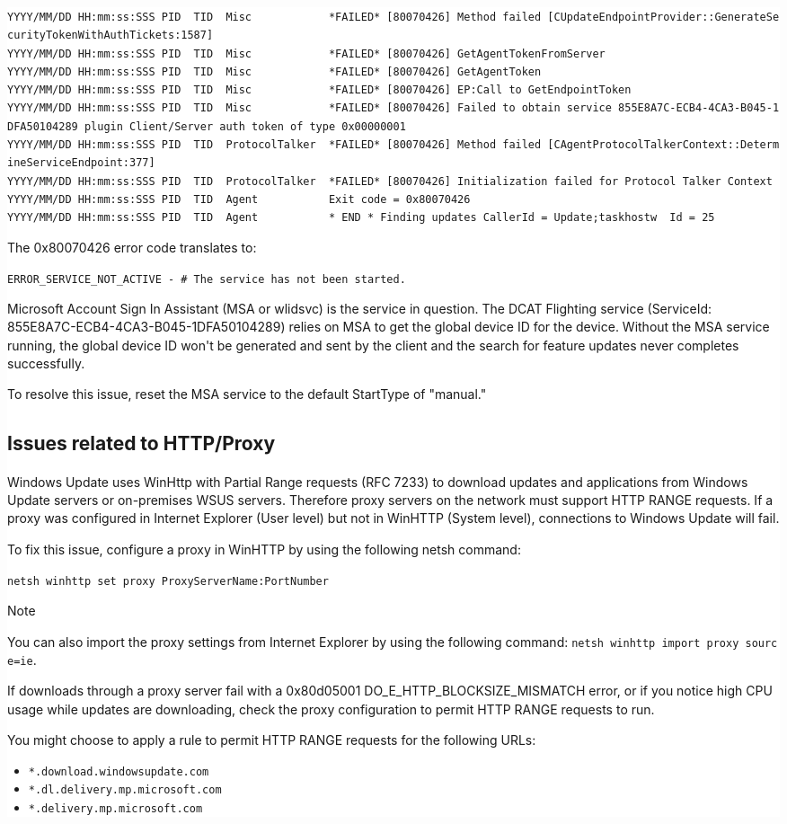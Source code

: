 ```output
YYYY/MM/DD HH:mm:ss:SSS PID  TID  Misc            *FAILED* [80070426] Method failed [CUpdateEndpointProvider::GenerateSecurityTokenWithAuthTickets:1587]
YYYY/MM/DD HH:mm:ss:SSS PID  TID  Misc            *FAILED* [80070426] GetAgentTokenFromServer
YYYY/MM/DD HH:mm:ss:SSS PID  TID  Misc            *FAILED* [80070426] GetAgentToken
YYYY/MM/DD HH:mm:ss:SSS PID  TID  Misc            *FAILED* [80070426] EP:Call to GetEndpointToken
YYYY/MM/DD HH:mm:ss:SSS PID  TID  Misc            *FAILED* [80070426] Failed to obtain service 855E8A7C-ECB4-4CA3-B045-1DFA50104289 plugin Client/Server auth token of type 0x00000001
YYYY/MM/DD HH:mm:ss:SSS PID  TID  ProtocolTalker  *FAILED* [80070426] Method failed [CAgentProtocolTalkerContext::DetermineServiceEndpoint:377]
YYYY/MM/DD HH:mm:ss:SSS PID  TID  ProtocolTalker  *FAILED* [80070426] Initialization failed for Protocol Talker Context
YYYY/MM/DD HH:mm:ss:SSS PID  TID  Agent           Exit code = 0x80070426
YYYY/MM/DD HH:mm:ss:SSS PID  TID  Agent           * END * Finding updates CallerId = Update;taskhostw  Id = 25
```

The 0x80070426 error code translates to:

```output
ERROR_SERVICE_NOT_ACTIVE - # The service has not been started.
```

Microsoft Account Sign In Assistant (MSA or wlidsvc) is the service in question. The DCAT Flighting service (ServiceId: 855E8A7C-ECB4-4CA3-B045-1DFA50104289) relies on MSA to get the global device ID for the device. Without the MSA service running, the global device ID won't be generated and sent by the client and the search for feature updates never completes successfully.

To resolve this issue, reset the MSA service to the default StartType of "manual."

## Issues related to HTTP/Proxy

Windows Update uses WinHttp with Partial Range requests (RFC 7233) to download updates and applications from Windows Update servers or on-premises WSUS servers. Therefore proxy servers on the network must support HTTP RANGE requests. If a proxy was configured in Internet Explorer (User level) but not in WinHTTP (System level), connections to Windows Update will fail.

To fix this issue, configure a proxy in WinHTTP by using the following netsh command:

```console
netsh winhttp set proxy ProxyServerName:PortNumber 
```

>[!NOTE]
> You can also import the proxy settings from Internet Explorer by using the following command: `netsh winhttp import proxy source=ie`.

If downloads through a proxy server fail with a 0x80d05001 DO_E_HTTP_BLOCKSIZE_MISMATCH error, or if you notice high CPU usage while updates are downloading, check the proxy configuration to permit HTTP RANGE requests to run.  

You might choose to apply a rule to permit HTTP RANGE requests for the following URLs:

- `*.download.windowsupdate.com`  
- `*.dl.delivery.mp.microsoft.com`
- `*.delivery.mp.microsoft.com`
